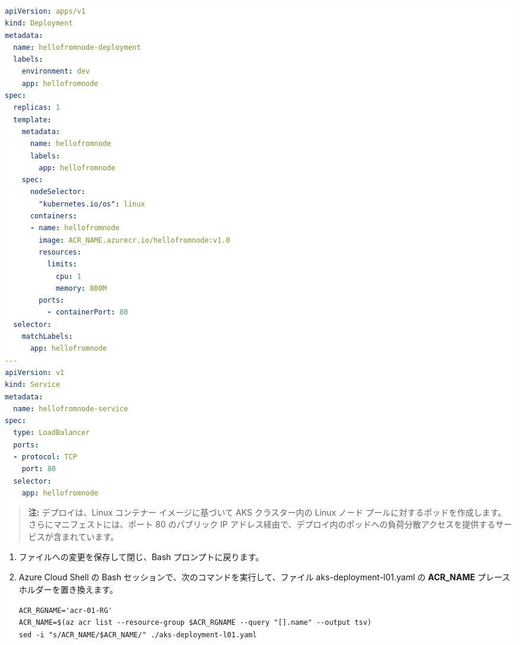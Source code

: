    ```yaml
   apiVersion: apps/v1
   kind: Deployment
   metadata:
     name: hellofromnode-deployment
     labels:
       environment: dev
       app: hellofromnode
   spec:
     replicas: 1
     template:
       metadata:
         name: hellofromnode
         labels:
           app: hellofromnode
       spec:
         nodeSelector:
           "kubernetes.io/os": linux
         containers:
         - name: hellofromnode
           image: ACR_NAME.azurecr.io/hellofromnode:v1.0
           resources:
             limits:
               cpu: 1
               memory: 800M
           ports:
             - containerPort: 80
     selector:
       matchLabels:
         app: hellofromnode
   ---
   apiVersion: v1
   kind: Service
   metadata:
     name: hellofromnode-service
   spec:
     type: LoadBalancer
     ports:
     - protocol: TCP
       port: 80
     selector:
       app: hellofromnode
   ```

   > **注:** デプロイは、Linux コンテナー イメージに基づいて AKS クラスター内の Linux ノード プールに対するポッドを作成します。 さらにマニフェストには、ポート 80 のパブリック IP アドレス経由で、デプロイ内のポッドへの負荷分散アクセスを提供するサービスが含まれています。

1. ファイルへの変更を保存して閉じ、Bash プロンプトに戻ります。
1. Azure Cloud Shell の Bash セッションで、次のコマンドを実行して、ファイル aks-deployment-l01.yaml の **ACR_NAME** プレースホルダーを置き換えます。

   ```azurecli
   ACR_RGNAME='acr-01-RG'
   ACR_NAME=$(az acr list --resource-group $ACR_RGNAME --query "[].name" --output tsv)
   sed -i "s/ACR_NAME/$ACR_NAME/" ./aks-deployment-l01.yaml
   ```
